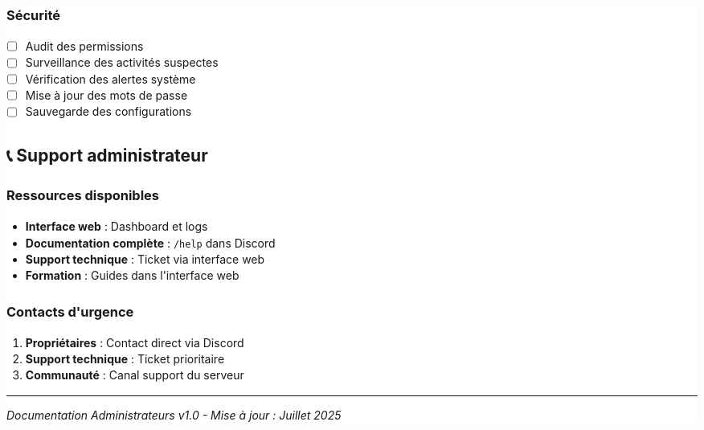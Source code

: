 ### Sécurité
- [ ] Audit des permissions
- [ ] Surveillance des activités suspectes
- [ ] Vérification des alertes système
- [ ] Mise à jour des mots de passe
- [ ] Sauvegarde des configurations

## 📞 Support administrateur

### Ressources disponibles
- **Interface web** : Dashboard et logs
- **Documentation complète** : `/help` dans Discord
- **Support technique** : Ticket via interface web
- **Formation** : Guides dans l'interface web

### Contacts d'urgence
1. **Propriétaires** : Contact direct via Discord
2. **Support technique** : Ticket prioritaire
3. **Communauté** : Canal support du serveur

---

*Documentation Administrateurs v1.0 - Mise à jour : Juillet 2025*
